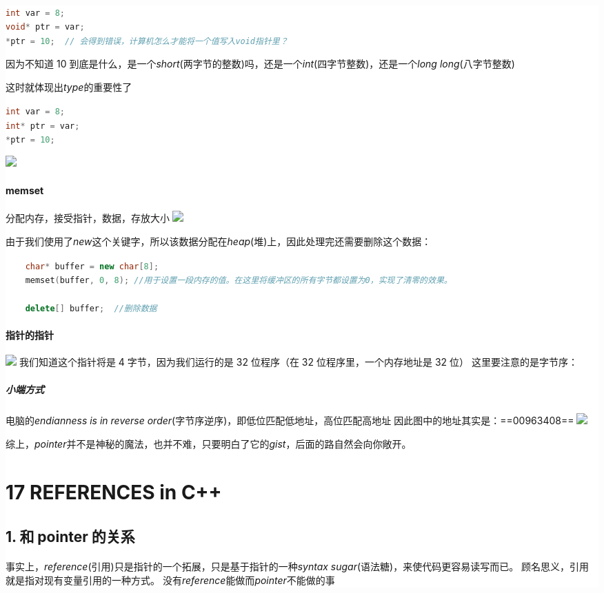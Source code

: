 ```cpp
int var = 8;
void* ptr = var;
*ptr = 10;  // 会得到错误，计算机怎么才能将一个值写入void指针里？
```

因为不知道 10 到底是什么，是一个*short*(两字节的整数)吗，还是一个*int*(四字节整数)，还是一个*long long*(八字节整数)

这时就体现出*type*的重要性了

```cpp
int var = 8;
int* ptr = var;
*ptr = 10;
```

![](https://cnchu-1310638968.cos.ap-nanjing.myqcloud.com/2023_2/pic/202311030423210.png)

#### memset

分配内存，接受指针，数据，存放大小
![](https://cnchu-1310638968.cos.ap-nanjing.myqcloud.com/2023_2/pic/202311030423211.png)

由于我们使用了*new*这个关键字，所以该数据分配在*heap*(堆)上，因此处理完还需要删除这个数据：

```cpp
	char* buffer = new char[8];
	memset(buffer, 0, 8); //用于设置一段内存的值。在这里将缓冲区的所有字节都设置为0，实现了清零的效果。

	delete[] buffer;  //删除数据
```

#### 指针的指针

![](https://cnchu-1310638968.cos.ap-nanjing.myqcloud.com/2023_2/pic/202311030423212.png)
我们知道这个指针将是 4 字节，因为我们运行的是 32 位程序（在 32 位程序里，一个内存地址是 32 位）
这里要注意的是字节序：

##### 小端方式

电脑的*endianness is in reverse order*(字节序逆序)，即低位匹配低地址，高位匹配高地址
因此图中的地址其实是：==00963408==
![](https://cnchu-1310638968.cos.ap-nanjing.myqcloud.com/2023_2/pic/202311030423213.png)

综上，*pointer*并不是神秘的魔法，也并不难，只要明白了它的*gist*，后面的路自然会向你敞开。



# 17 REFERENCES in C++

## 1. 和 pointer 的关系

事实上，_reference_(引用)只是指针的一个拓展，只是基于指针的一种*syntax sugar*(语法糖)，来使代码更容易读写而已。
顾名思义，引用就是指对现有变量引用的一种方式。
没有*reference*能做而*pointer*不能做的事
